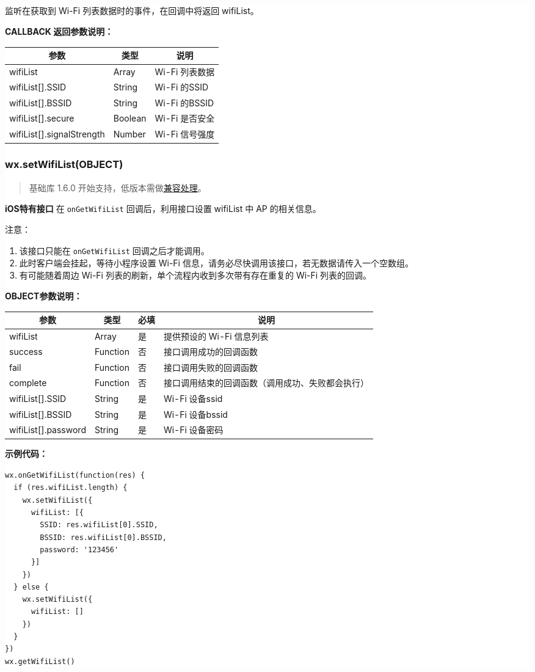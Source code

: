 监听在获取到 Wi-Fi 列表数据时的事件，在回调中将返回 wifiList。

**CALLBACK 返回参数说明：**

  参数                        |  类型      |  说明           
------------------------------|------------|-----------------
  wifiList                    |  Array     |  Wi-Fi 列表数据 
  wifiList[].SSID             |  String    |  Wi-Fi 的SSID   
  wifiList[].BSSID            |  String    |  Wi-Fi 的BSSID  
  wifiList[].secure           |  Boolean   |  Wi-Fi 是否安全 
  wifiList[].signalStrength   |  Number    |  Wi-Fi 信号强度 

### wx.setWifiList(OBJECT)

> 基础库 1.6.0 开始支持，低版本需做[兼容处理](https://developers.weixin.qq.com/miniprogram/dev/framework/compatibility.html)。

**iOS特有接口** 在 `onGetWifiList` 回调后，利用接口设置 wifiList 中 AP 的相关信息。

注意：

1.  该接口只能在 `onGetWifiList` 回调之后才能调用。
2.  此时客户端会挂起，等待小程序设置 Wi-Fi 信息，请务必尽快调用该接口，若无数据请传入一个空数组。
3.  有可能随着周边 Wi-Fi 列表的刷新，单个流程内收到多次带有存在重复的 Wi-Fi 列表的回调。

**OBJECT参数说明：**

  参数                  |  类型       |  必填 |  说明                       
------------------------|-------------|-------|-----------------------------
  wifiList              |  Array      |  是   |  提供预设的 Wi-Fi 信息列表  
  success               |  Function   |  否   |  接口调用成功的回调函数     
  fail                  |  Function   |  否   |  接口调用失败的回调函数     
  complete              |  Function   |  否   |接口调用结束的回调函数（调用成功、失败都会执行）
  wifiList[].SSID       |  String     |  是   |  Wi-Fi 设备ssid             
  wifiList[].BSSID      |  String     |  是   |  Wi-Fi 设备bssid            
  wifiList[].password   |  String     |  是   |  Wi-Fi 设备密码             

**示例代码：**

    wx.onGetWifiList(function(res) {
      if (res.wifiList.length) {
        wx.setWifiList({
          wifiList: [{
            SSID: res.wifiList[0].SSID,
            BSSID: res.wifiList[0].BSSID,
            password: '123456'
          }]
        })
      } else {
        wx.setWifiList({
          wifiList: []
        })
      }
    })
    wx.getWifiList()
    